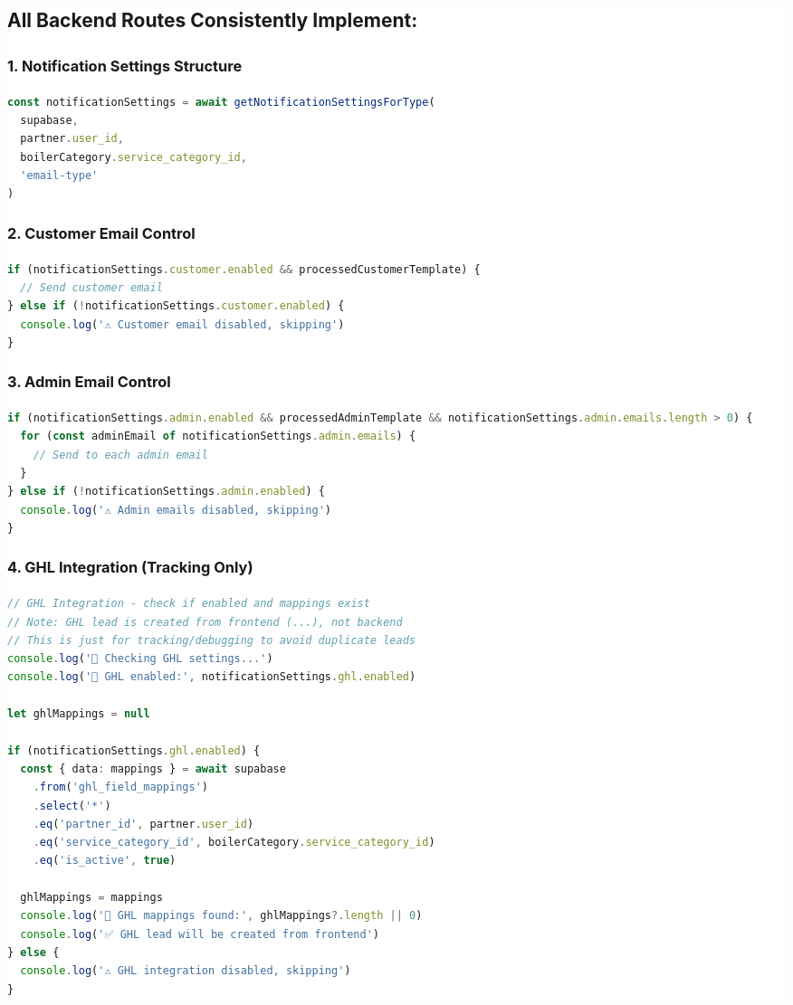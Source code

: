 ## All Backend Routes Consistently Implement:

### 1. Notification Settings Structure
```typescript
const notificationSettings = await getNotificationSettingsForType(
  supabase,
  partner.user_id,
  boilerCategory.service_category_id,
  'email-type'
)
```

### 2. Customer Email Control
```typescript
if (notificationSettings.customer.enabled && processedCustomerTemplate) {
  // Send customer email
} else if (!notificationSettings.customer.enabled) {
  console.log('⚠️ Customer email disabled, skipping')
}
```

### 3. Admin Email Control
```typescript
if (notificationSettings.admin.enabled && processedAdminTemplate && notificationSettings.admin.emails.length > 0) {
  for (const adminEmail of notificationSettings.admin.emails) {
    // Send to each admin email
  }
} else if (!notificationSettings.admin.enabled) {
  console.log('⚠️ Admin emails disabled, skipping')
}
```

### 4. GHL Integration (Tracking Only)
```typescript
// GHL Integration - check if enabled and mappings exist
// Note: GHL lead is created from frontend (...), not backend
// This is just for tracking/debugging to avoid duplicate leads
console.log('🔗 Checking GHL settings...')
console.log('🔗 GHL enabled:', notificationSettings.ghl.enabled)

let ghlMappings = null

if (notificationSettings.ghl.enabled) {
  const { data: mappings } = await supabase
    .from('ghl_field_mappings')
    .select('*')
    .eq('partner_id', partner.user_id)
    .eq('service_category_id', boilerCategory.service_category_id)
    .eq('is_active', true)

  ghlMappings = mappings
  console.log('🔗 GHL mappings found:', ghlMappings?.length || 0)
  console.log('✅ GHL lead will be created from frontend')
} else {
  console.log('⚠️ GHL integration disabled, skipping')
}
```
